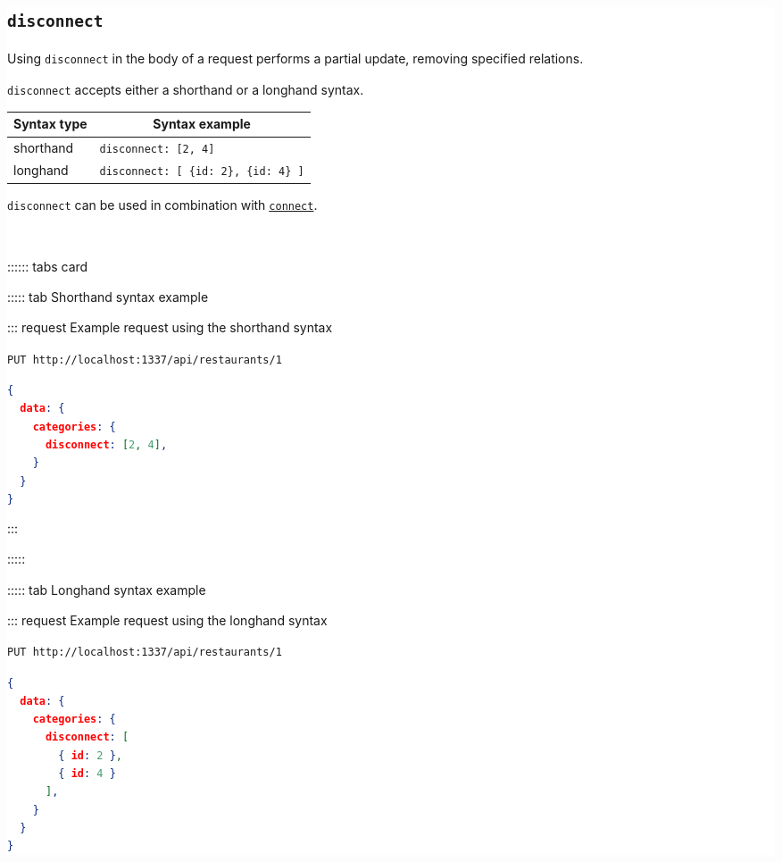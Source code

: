 ## `disconnect`

Using `disconnect` in the body of a request performs a partial update, removing specified relations.

`disconnect` accepts either a shorthand or a longhand syntax.

| Syntax type | Syntax example |
| ------------|----------------|
| shorthand   | `disconnect: [2, 4]`
| longhand    | ```disconnect: [ {id: 2}, {id: 4} ]``` |

`disconnect` can be used in combination with [`connect`](#connect).

<br />

:::::: tabs card

::::: tab Shorthand syntax example

::: request Example request using the shorthand syntax

`PUT http://localhost:1337/api/restaurants/1`

```json
{
  data: {
    categories: { 
      disconnect: [2, 4],
    }
  }
}
```

:::

:::::

::::: tab Longhand syntax example

::: request Example request using the longhand syntax

`PUT http://localhost:1337/api/restaurants/1`

```json
{
  data: {
    categories: { 
      disconnect: [
        { id: 2 },
        { id: 4 }
      ], 
    }
  }
}
```
